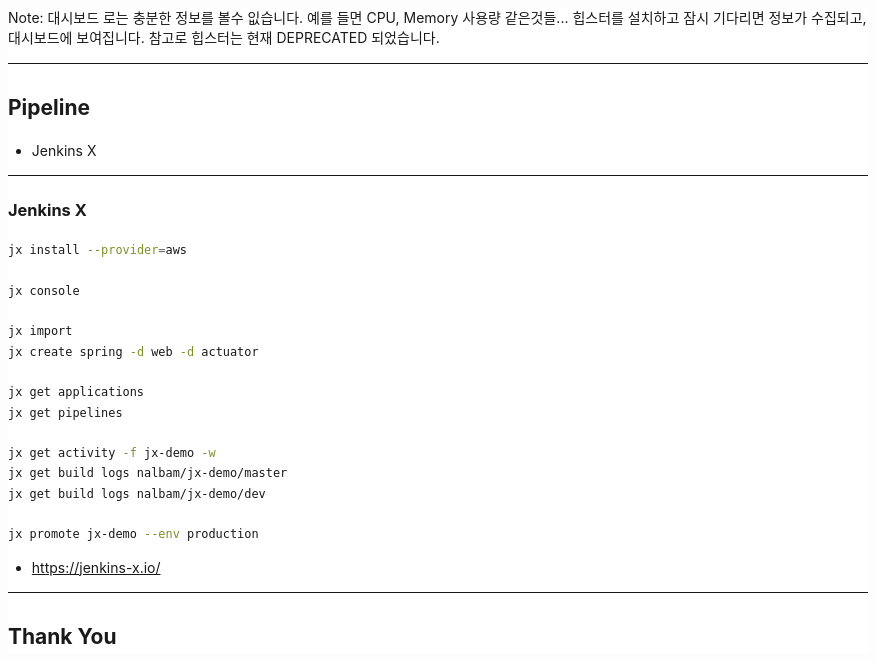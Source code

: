 Note:
대시보드 로는 충분한 정보를 볼수 잆습니다. 예를 들면 CPU, Memory 사용량 같은것들...
힙스터를 설치하고 잠시 기다리면 정보가 수집되고, 대시보드에 보여집니다.
참고로 힙스터는 현재 DEPRECATED 되었습니다.

---

## Pipeline

* Jenkins X

---

### Jenkins X
```bash
jx install --provider=aws

jx console

jx import
jx create spring -d web -d actuator

jx get applications
jx get pipelines

jx get activity -f jx-demo -w
jx get build logs nalbam/jx-demo/master
jx get build logs nalbam/jx-demo/dev

jx promote jx-demo --env production
```
* https://jenkins-x.io/

---

## Thank You
